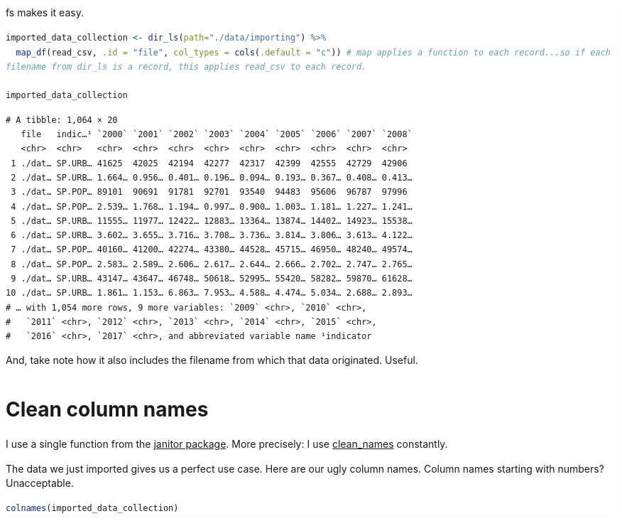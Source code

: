 fs makes it easy.

``` r
imported_data_collection <- dir_ls(path="./data/importing") %>%
  map_df(read_csv, .id = "file", col_types = cols(.default = "c")) # map applies a function to each record...so if each filename from dir_ls is a record, this applies read_csv to each record. 

imported_data_collection
```

    # A tibble: 1,064 × 20
       file   indic…¹ `2000` `2001` `2002` `2003` `2004` `2005` `2006` `2007` `2008`
       <chr>  <chr>   <chr>  <chr>  <chr>  <chr>  <chr>  <chr>  <chr>  <chr>  <chr> 
     1 ./dat… SP.URB… 41625  42025  42194  42277  42317  42399  42555  42729  42906 
     2 ./dat… SP.URB… 1.664… 0.956… 0.401… 0.196… 0.094… 0.193… 0.367… 0.408… 0.413…
     3 ./dat… SP.POP… 89101  90691  91781  92701  93540  94483  95606  96787  97996 
     4 ./dat… SP.POP… 2.539… 1.768… 1.194… 0.997… 0.900… 1.003… 1.181… 1.227… 1.241…
     5 ./dat… SP.URB… 11555… 11977… 12422… 12883… 13364… 13874… 14402… 14923… 15538…
     6 ./dat… SP.URB… 3.602… 3.655… 3.716… 3.708… 3.736… 3.814… 3.806… 3.613… 4.122…
     7 ./dat… SP.POP… 40160… 41200… 42274… 43380… 44528… 45715… 46950… 48240… 49574…
     8 ./dat… SP.POP… 2.583… 2.589… 2.606… 2.617… 2.644… 2.666… 2.702… 2.747… 2.765…
     9 ./dat… SP.URB… 43147… 43647… 46748… 50618… 52995… 55420… 58282… 59870… 61628…
    10 ./dat… SP.URB… 1.861… 1.153… 6.863… 7.953… 4.588… 4.474… 5.034… 2.688… 2.893…
    # … with 1,054 more rows, 9 more variables: `2009` <chr>, `2010` <chr>,
    #   `2011` <chr>, `2012` <chr>, `2013` <chr>, `2014` <chr>, `2015` <chr>,
    #   `2016` <chr>, `2017` <chr>, and abbreviated variable name ¹​indicator

And, take note how it also includes the filename from which that data
originated. Useful.

# Clean column names

I use a single function from the [janitor
package](https://sfirke.github.io/janitor/index.html). More precisely: I
use
[clean_names](https://sfirke.github.io/janitor/reference/clean_names.html)
constantly.

The data we just imported gives us a perfect use case. Here are our ugly
column names. Column names starting with numbers? Unacceptable.

``` r
colnames(imported_data_collection)
```

